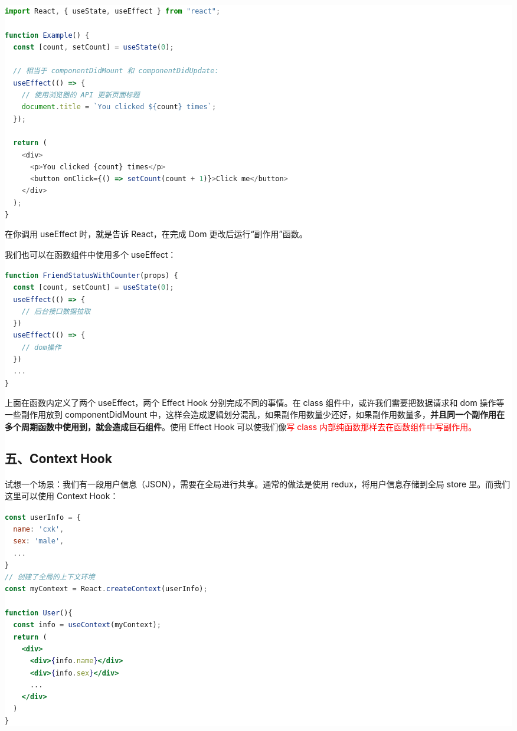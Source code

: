 ```js
import React, { useState, useEffect } from "react";

function Example() {
  const [count, setCount] = useState(0);

  // 相当于 componentDidMount 和 componentDidUpdate:
  useEffect(() => {
    // 使用浏览器的 API 更新页面标题
    document.title = `You clicked ${count} times`;
  });

  return (
    <div>
      <p>You clicked {count} times</p>
      <button onClick={() => setCount(count + 1)}>Click me</button>
    </div>
  );
}
```

在你调用 useEffect 时，就是告诉 React，在完成 Dom 更改后运行“副作用”函数。

我们也可以在函数组件中使用多个 useEffect：

```js
function FriendStatusWithCounter(props) {
  const [count, setCount] = useState(0);
  useEffect(() => {
    // 后台接口数据拉取
  })
  useEffect(() => {
    // dom操作
  })
  ...
}
```

上面在函数内定义了两个 useEffect，两个 Effect Hook 分别完成不同的事情。在 class 组件中，或许我们需要把数据请求和 dom 操作等一些副作用放到 componentDidMount 中，这样会造成逻辑划分混乱，如果副作用数量少还好，如果副作用数量多，**并且同一个副作用在多个周期函数中使用到，就会造成巨石组件**。使用 Effect Hook 可以使我们像<font color='red'>写 class 内部纯函数那样去在函数组件中写副作用。</font>

## 五、Context Hook

试想一个场景：我们有一段用户信息（JSON），需要在全局进行共享。通常的做法是使用 redux，将用户信息存储到全局 store 里。而我们这里可以使用 Context Hook：

```jsx
const userInfo = {
  name: 'cxk',
  sex: 'male',
  ...
}
// 创建了全局的上下文环境
const myContext = React.createContext(userInfo);

function User(){
  const info = useContext(myContext);
  return (
    <div>
      <div>{info.name}</div>
      <div>{info.sex}</div>
      ...
    </div>
  )
}
```
